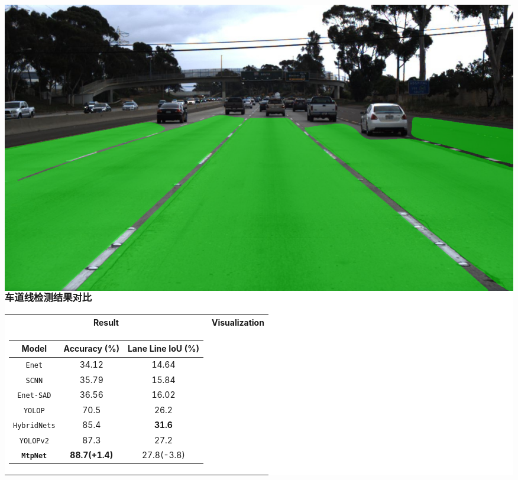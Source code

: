 <img src="demo/demo2.png" width="100%" align='right'/>
</td></tr> 
</table>

### 车道线检测结果对比
<table>
<tr><th>Result </th><th>Visualization</th></tr>
<tr><td>

|    Model     |  Accuracy (%)  | Lane Line IoU (%) |
|:------------:|:--------------:|:-----------------:|
|    `Enet`    |     34.12      |       14.64       |
|    `SCNN`    |     35.79      |       15.84       |
|  `Enet-SAD`  |     36.56      |       16.02       |
|   `YOLOP`    |      70.5      |       26.2        |
| `HybridNets` |      85.4      |     **31.6**      |
|  `YOLOPv2`   |      87.3      |       27.2        |
| **`MtpNet`** | **88.7(+1.4)** |    27.8(-3.8)     |
  
</td><td>